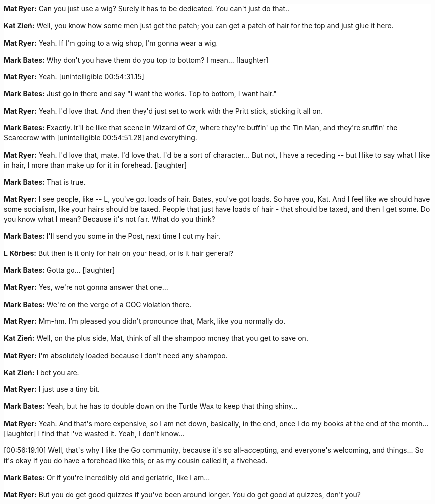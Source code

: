 **Mat Ryer:** Can you just use a wig? Surely it has to be dedicated. You can't just do that...

**Kat Zień:** Well, you know how some men just get the patch; you can get a patch of hair for the top and just glue it here.

**Mat Ryer:** Yeah. If I'm going to a wig shop, I'm gonna wear a wig.

**Mark Bates:** Why don't you have them do you top to bottom? I mean... \[laughter\]

**Mat Ryer:** Yeah. \[unintelligible 00:54:31.15\]

**Mark Bates:** Just go in there and say "I want the works. Top to bottom, I want hair."

**Mat Ryer:** Yeah. I'd love that. And then they'd just set to work with the Pritt stick, sticking it all on.

**Mark Bates:** Exactly. It'll be like that scene in Wizard of Oz, where they're buffin' up the Tin Man, and they're stuffin' the Scarecrow with \[unintelligible 00:54:51.28\] and everything.

**Mat Ryer:** Yeah. I'd love that, mate. I'd love that. I'd be a sort of character... But not, I have a receding -- but I like to say what I like in hair, I more than make up for it in forehead. \[laughter\]

**Mark Bates:** That is true.

**Mat Ryer:** I see people, like -- L, you've got loads of hair. Bates, you've got loads. So have you, Kat. And I feel like we should have some socialism, like your hairs should be taxed. People that just have loads of hair - that should be taxed, and then I get some. Do you know what I mean? Because it's not fair. What do you think?

**Mark Bates:** I'll send you some in the Post, next time I cut my hair.

**L Körbes:** But then is it only for hair on your head, or is it hair general?

**Mark Bates:** Gotta go... \[laughter\]

**Mat Ryer:** Yes, we're not gonna answer that one...

**Mark Bates:** We're on the verge of a COC violation there.

**Mat Ryer:** Mm-hm. I'm pleased you didn't pronounce that, Mark, like you normally do.

**Kat Zień:** Well, on the plus side, Mat, think of all the shampoo money that you get to save on.

**Mat Ryer:** I'm absolutely loaded because I don't need any shampoo.

**Kat Zień:** I bet you are.

**Mat Ryer:** I just use a tiny bit.

**Mark Bates:** Yeah, but he has to double down on the Turtle Wax to keep that thing shiny...

**Mat Ryer:** Yeah. And that's more expensive, so I am net down, basically, in the end, once I do my books at the end of the month... \[laughter\] I find that I've wasted it. Yeah, I don't know...

\[00:56:19.10\] Well, that's why I like the Go community, because it's so all-accepting, and everyone's welcoming, and things... So it's okay if you do have a forehead like this; or as my cousin called it, a fivehead.

**Mark Bates:** Or if you're incredibly old and geriatric, like I am...

**Mat Ryer:** But you do get good quizzes if you've been around longer. You do get good at quizzes, don't you?
